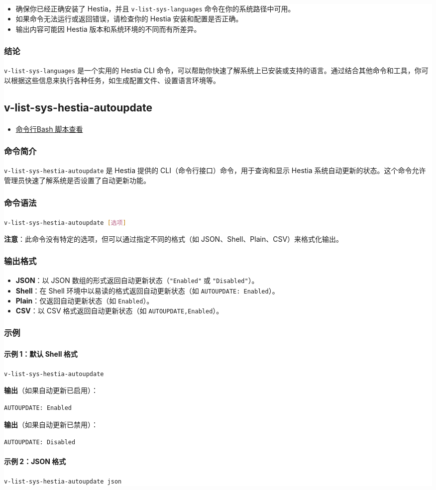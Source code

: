 * 确保你已经正确安装了 Hestia，并且 `v-list-sys-languages` 命令在你的系统路径中可用。
* 如果命令无法运行或返回错误，请检查你的 Hestia 安装和配置是否正确。
* 输出内容可能因 Hestia 版本和系统环境的不同而有所差异。

### 结论

`v-list-sys-languages` 是一个实用的 Hestia CLI 命令，可以帮助你快速了解系统上已安装或支持的语言。通过结合其他命令和工具，你可以根据这些信息来执行各种任务，如生成配置文件、设置语言环境等。

## v-list-sys-hestia-autoupdate

* [命令行Bash 脚本查看](https://hestiamb.org/bin/v-list-sys-hestia-autoupdate)

### 命令简介

`v-list-sys-hestia-autoupdate` 是 Hestia 提供的 CLI（命令行接口）命令，用于查询和显示 Hestia 系统自动更新的状态。这个命令允许管理员快速了解系统是否设置了自动更新功能。

### 命令语法

```bash
v-list-sys-hestia-autoupdate [选项]
```

**注意**：此命令没有特定的选项，但可以通过指定不同的格式（如 JSON、Shell、Plain、CSV）来格式化输出。

### 输出格式

- **JSON**：以 JSON 数组的形式返回自动更新状态（`"Enabled"` 或 `"Disabled"`）。
- **Shell**：在 Shell 环境中以易读的格式返回自动更新状态（如 `AUTOUPDATE: Enabled`）。
- **Plain**：仅返回自动更新状态（如 `Enabled`）。
- **CSV**：以 CSV 格式返回自动更新状态（如 `AUTOUPDATE,Enabled`）。

### 示例

#### 示例 1：默认 Shell 格式

```bash
v-list-sys-hestia-autoupdate
```

**输出**（如果自动更新已启用）：

```bash
AUTOUPDATE: Enabled
```

**输出**（如果自动更新已禁用）：

```bash
AUTOUPDATE: Disabled
```

#### 示例 2：JSON 格式

```bash
v-list-sys-hestia-autoupdate json
```
